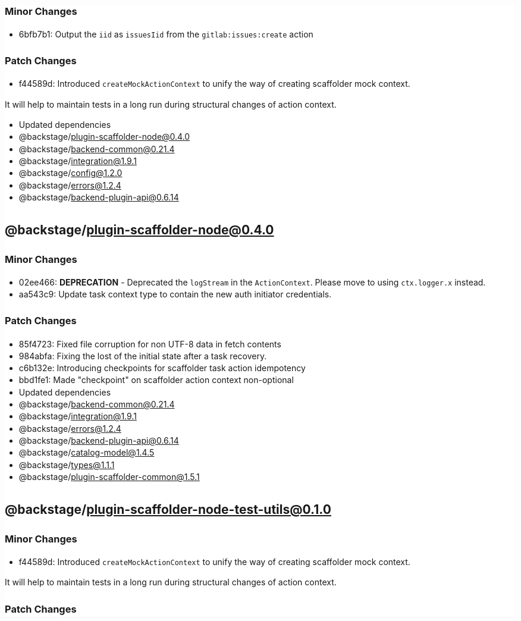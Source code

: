 ### Minor Changes

- 6bfb7b1: Output the `iid` as `issuesIid` from the `gitlab:issues:create` action

### Patch Changes

- f44589d: Introduced `createMockActionContext` to unify the way of creating scaffolder mock context.

 It will help to maintain tests in a long run during structural changes of action context.

- Updated dependencies
 - @backstage/plugin-scaffolder-node@0.4.0
 - @backstage/backend-common@0.21.4
 - @backstage/integration@1.9.1
 - @backstage/config@1.2.0
 - @backstage/errors@1.2.4
 - @backstage/backend-plugin-api@0.6.14

## @backstage/plugin-scaffolder-node@0.4.0

### Minor Changes

- 02ee466: **DEPRECATION** - Deprecated the `logStream` in the `ActionContext`. Please move to using `ctx.logger.x` instead.
- aa543c9: Update task context type to contain the new auth initiator credentials.

### Patch Changes

- 85f4723: Fixed file corruption for non UTF-8 data in fetch contents
- 984abfa: Fixing the lost of the initial state after a task recovery.
- c6b132e: Introducing checkpoints for scaffolder task action idempotency
- bbd1fe1: Made "checkpoint" on scaffolder action context non-optional
- Updated dependencies
 - @backstage/backend-common@0.21.4
 - @backstage/integration@1.9.1
 - @backstage/errors@1.2.4
 - @backstage/backend-plugin-api@0.6.14
 - @backstage/catalog-model@1.4.5
 - @backstage/types@1.1.1
 - @backstage/plugin-scaffolder-common@1.5.1

## @backstage/plugin-scaffolder-node-test-utils@0.1.0

### Minor Changes

- f44589d: Introduced `createMockActionContext` to unify the way of creating scaffolder mock context.

 It will help to maintain tests in a long run during structural changes of action context.

### Patch Changes
